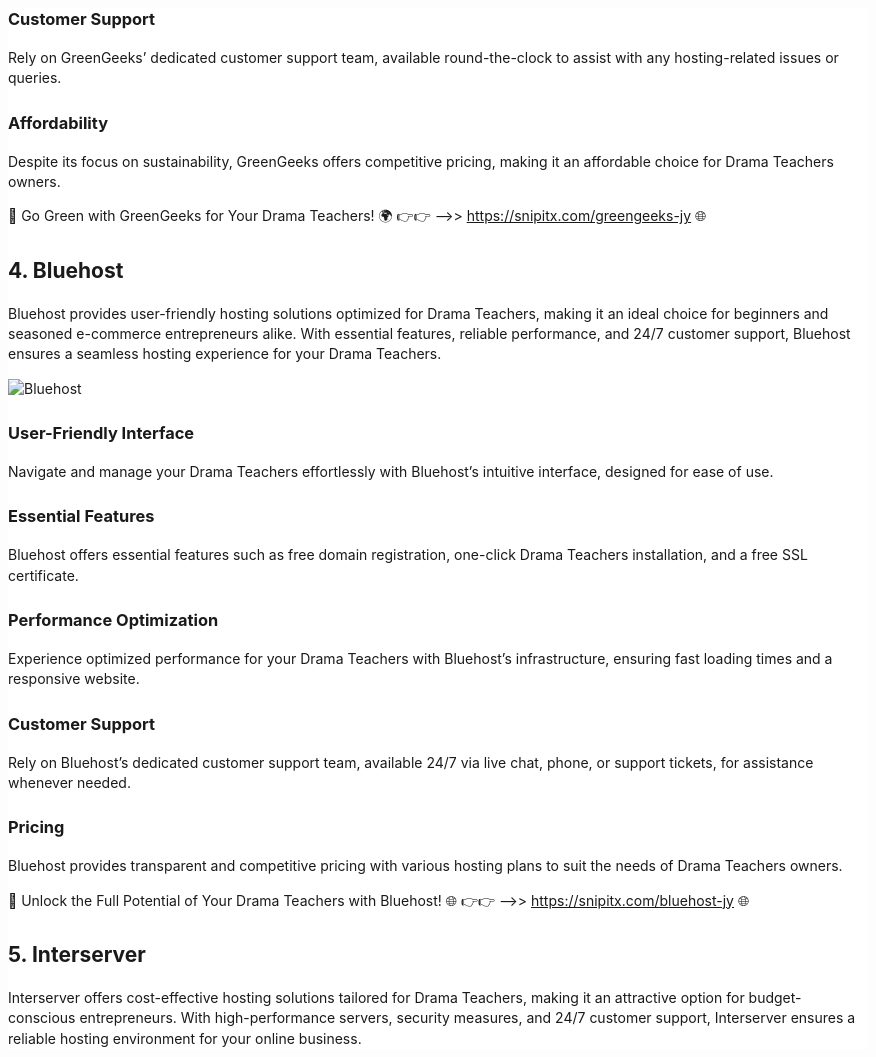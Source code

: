 ### Customer Support
Rely on GreenGeeks’ dedicated customer support team, available round-the-clock to assist with any hosting-related issues or queries.

### Affordability
Despite its focus on sustainability, GreenGeeks offers competitive pricing, making it an affordable choice for Drama Teachers owners.

🌿 Go Green with GreenGeeks for Your Drama Teachers! 🌍
👉👉 -->> https://snipitx.com/greengeeks-jy 🌐

## 4. Bluehost

Bluehost provides user-friendly hosting solutions optimized for Drama Teachers, making it an ideal choice for beginners and seasoned e-commerce entrepreneurs alike. With essential features, reliable performance, and 24/7 customer support, Bluehost ensures a seamless hosting experience for your Drama Teachers.

![Bluehost](https://i.imgur.com/PasFF9E.jpeg "Bluehost Hosting")

### User-Friendly Interface
Navigate and manage your Drama Teachers effortlessly with Bluehost’s intuitive interface, designed for ease of use.

### Essential Features
Bluehost offers essential features such as free domain registration, one-click Drama Teachers installation, and a free SSL certificate.

### Performance Optimization
Experience optimized performance for your Drama Teachers with Bluehost’s infrastructure, ensuring fast loading times and a responsive website.

### Customer Support
Rely on Bluehost’s dedicated customer support team, available 24/7 via live chat, phone, or support tickets, for assistance whenever needed.

### Pricing
Bluehost provides transparent and competitive pricing with various hosting plans to suit the needs of Drama Teachers owners.

🚀 Unlock the Full Potential of Your Drama Teachers with Bluehost! 🌐
👉👉 -->> https://snipitx.com/bluehost-jy 🌐

## 5. Interserver

Interserver offers cost-effective hosting solutions tailored for Drama Teachers, making it an attractive option for budget-conscious entrepreneurs. With high-performance servers, security measures, and 24/7 customer support, Interserver ensures a reliable hosting environment for your online business.
